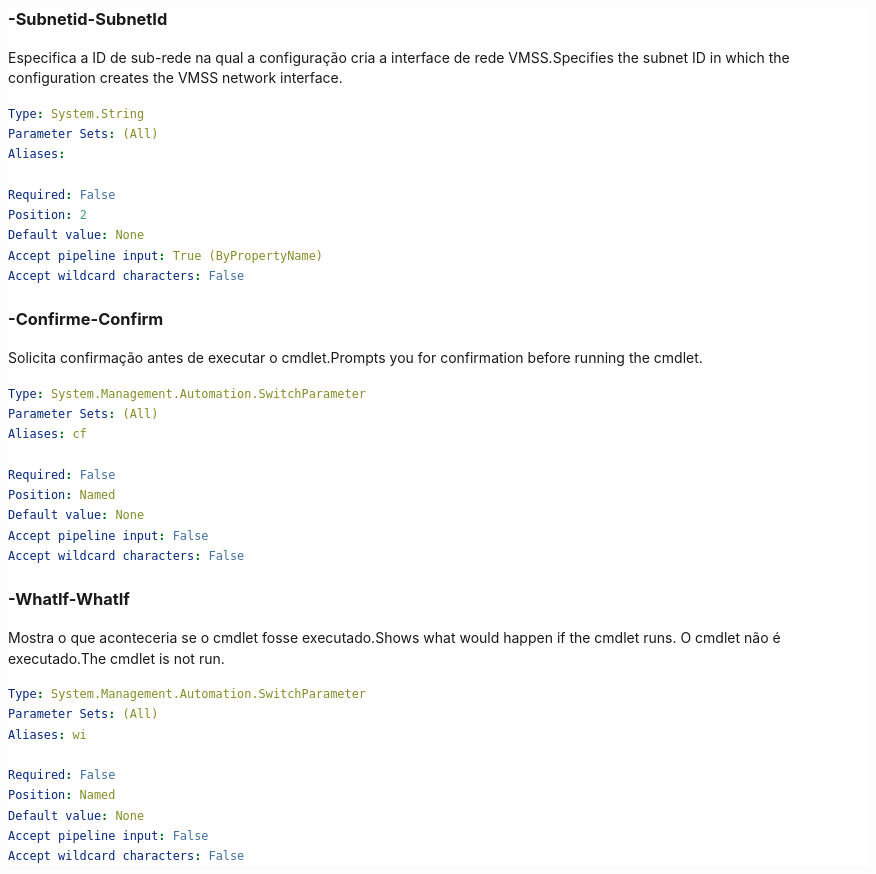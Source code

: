 ### <span data-ttu-id="fe7b5-159">-Subnetid</span><span class="sxs-lookup"><span data-stu-id="fe7b5-159">-SubnetId</span></span>
<span data-ttu-id="fe7b5-160">Especifica a ID de sub-rede na qual a configuração cria a interface de rede VMSS.</span><span class="sxs-lookup"><span data-stu-id="fe7b5-160">Specifies the subnet ID in which the configuration creates  the VMSS network interface.</span></span>

```yaml
Type: System.String
Parameter Sets: (All)
Aliases:

Required: False
Position: 2
Default value: None
Accept pipeline input: True (ByPropertyName)
Accept wildcard characters: False
```

### <span data-ttu-id="fe7b5-161">-Confirme</span><span class="sxs-lookup"><span data-stu-id="fe7b5-161">-Confirm</span></span>
<span data-ttu-id="fe7b5-162">Solicita confirmação antes de executar o cmdlet.</span><span class="sxs-lookup"><span data-stu-id="fe7b5-162">Prompts you for confirmation before running the cmdlet.</span></span>

```yaml
Type: System.Management.Automation.SwitchParameter
Parameter Sets: (All)
Aliases: cf

Required: False
Position: Named
Default value: None
Accept pipeline input: False
Accept wildcard characters: False
```

### <span data-ttu-id="fe7b5-163">-WhatIf</span><span class="sxs-lookup"><span data-stu-id="fe7b5-163">-WhatIf</span></span>
<span data-ttu-id="fe7b5-164">Mostra o que aconteceria se o cmdlet fosse executado.</span><span class="sxs-lookup"><span data-stu-id="fe7b5-164">Shows what would happen if the cmdlet runs.</span></span> <span data-ttu-id="fe7b5-165">O cmdlet não é executado.</span><span class="sxs-lookup"><span data-stu-id="fe7b5-165">The cmdlet is not run.</span></span>

```yaml
Type: System.Management.Automation.SwitchParameter
Parameter Sets: (All)
Aliases: wi

Required: False
Position: Named
Default value: None
Accept pipeline input: False
Accept wildcard characters: False
```
